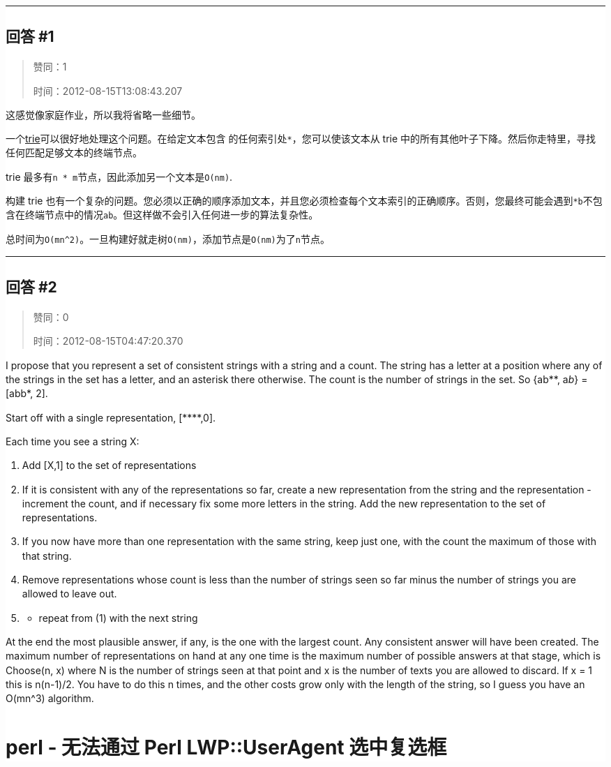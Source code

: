 * * *

## 回答 #1

> 赞同：1
> 
> 时间：2012-08-15T13:08:43.207

这感觉像家庭作业，所以我将省略一些细节。

一个[trie](http://en.wikipedia.org/wiki/Trie)可以很好地处理这个问题。在给定文本包含 的任何索引处`*`，您可以使该文本从 trie 中的所有其他叶子下降。然后你走特里，寻找任何匹配足够文本的终端节点。

trie 最多有`n * m`节点，因此添加另一个文本是`O(nm)`.

构建 trie 也有一个复杂的问题。您必须以正确的顺序添加文本，并且您必须检查每个文本索引的正确顺序。否则，您最终可能会遇到`*b`不包含在终端节点中的情况`ab`。但这样做不会引入任何进一步的算法复杂性。

总时间为`O(mn^2)`。一旦构建好就走树`O(nm)`，添加节点是`O(nm)`为了`n`节点。

* * *

## 回答 #2

> 赞同：0
> 
> 时间：2012-08-15T04:47:20.370

I propose that you represent a set of consistent strings with a string and a count. The string has a letter at a position where any of the strings in the set has a letter, and an asterisk there otherwise. The count is the number of strings in the set. So {ab**, a*b*} = [abb*, 2].

Start off with a single representation, [****,0].

Each time you see a string X:

1) Add [X,1] to the set of representations

2) If it is consistent with any of the representations so far, create a new representation from the string and the representation - increment the count, and if necessary fix some more letters in the string. Add the new representation to the set of representations.

3) If you now have more than one representation with the same string, keep just one, with the count the maximum of those with that string.

4) Remove representations whose count is less than the number of strings seen so far minus the number of strings you are allowed to leave out.

5) - repeat from (1) with the next string

At the end the most plausible answer, if any, is the one with the largest count. Any consistent answer will have been created. The maximum number of representations on hand at any one time is the maximum number of possible answers at that stage, which is Choose(n, x) where N is the number of strings seen at that point and x is the number of texts you are allowed to discard. If x = 1 this is n(n-1)/2\. You have to do this n times, and the other costs grow only with the length of the string, so I guess you have an O(mn^3) algorithm.

# perl - 无法通过 Perl LWP::UserAgent 选中复选框
